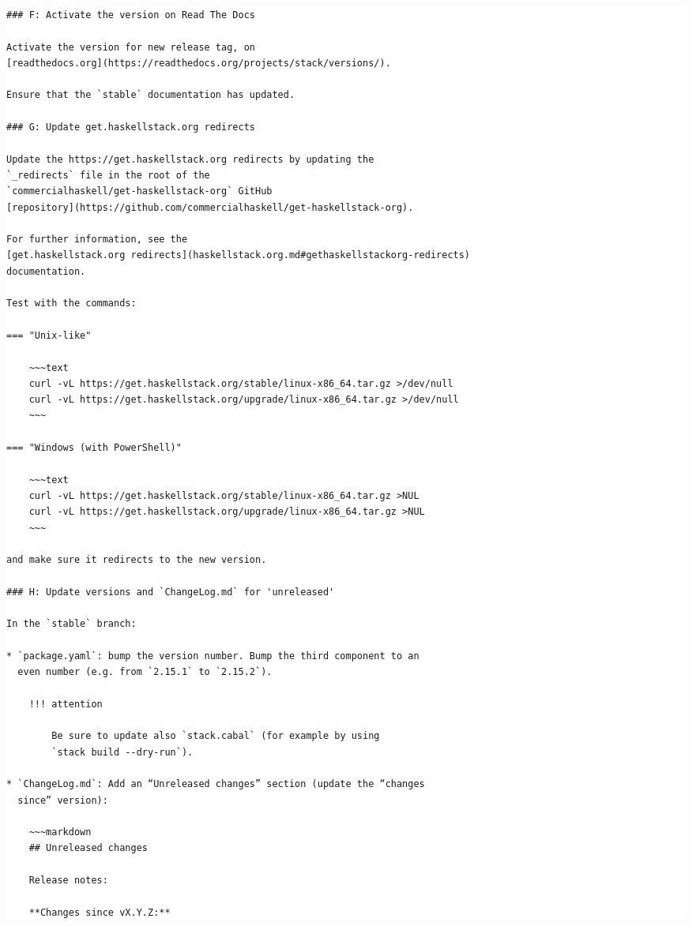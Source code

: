     ### F: Activate the version on Read The Docs

    Activate the version for new release tag, on
    [readthedocs.org](https://readthedocs.org/projects/stack/versions/).

    Ensure that the `stable` documentation has updated.

    ### G: Update get.haskellstack.org redirects

    Update the https://get.haskellstack.org redirects by updating the
    `_redirects` file in the root of the
    `commercialhaskell/get-haskellstack-org` GitHub
    [repository](https://github.com/commercialhaskell/get-haskellstack-org).

    For further information, see the
    [get.haskellstack.org redirects](haskellstack.org.md#gethaskellstackorg-redirects)
    documentation.

    Test with the commands:

    === "Unix-like"

        ~~~text
        curl -vL https://get.haskellstack.org/stable/linux-x86_64.tar.gz >/dev/null
        curl -vL https://get.haskellstack.org/upgrade/linux-x86_64.tar.gz >/dev/null
        ~~~

    === "Windows (with PowerShell)"

        ~~~text
        curl -vL https://get.haskellstack.org/stable/linux-x86_64.tar.gz >NUL
        curl -vL https://get.haskellstack.org/upgrade/linux-x86_64.tar.gz >NUL
        ~~~

    and make sure it redirects to the new version.

    ### H: Update versions and `ChangeLog.md` for 'unreleased'

    In the `stable` branch:

    * `package.yaml`: bump the version number. Bump the third component to an
      even number (e.g. from `2.15.1` to `2.15.2`).

        !!! attention

            Be sure to update also `stack.cabal` (for example by using
            `stack build --dry-run`).

    * `ChangeLog.md`: Add an “Unreleased changes” section (update the “changes
      since” version):

        ~~~markdown
        ## Unreleased changes

        Release notes:

        **Changes since vX.Y.Z:**
